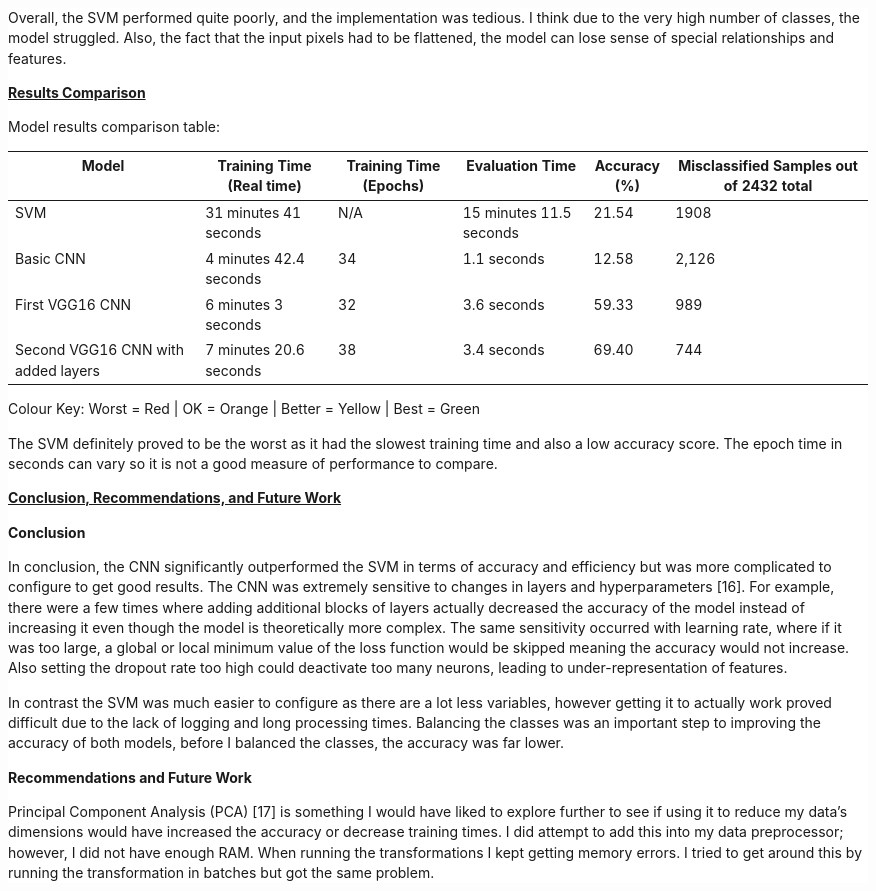Overall, the SVM performed quite poorly, and the implementation was
tedious. I think due to the very high number of classes, the model
struggled. Also, the fact that the input pixels had to be flattened, the
model can lose sense of special relationships and features.

**<u>Results Comparison</u>**

Model results comparison table:

| Model | Training Time (Real time) | Training Time (Epochs) | Evaluation Time | Accuracy (%) | Misclassified Samples out of 2432 total |
|----|----|----|----|----|----|
| SVM | 31 minutes 41 seconds | N/A | 15 minutes 11.5 seconds | 21.54 | 1908 |
| Basic CNN | 4 minutes 42.4 seconds | 34 | 1.1 seconds | 12.58 | 2,126 |
| First VGG16 CNN | 6 minutes 3 seconds | 32 | 3.6 seconds | 59.33 | 989 |
| Second VGG16 CNN with added layers | 7 minutes 20.6 seconds | 38 | 3.4 seconds | 69.40 | 744 |

Colour Key: Worst = Red \| OK = Orange \| Better = Yellow \| Best =
Green

The SVM definitely proved to be the worst as it had the slowest training
time and also a low accuracy score. The epoch time in seconds can vary
so it is not a good measure of performance to compare.

**<u>Conclusion, Recommendations, and Future Work</u>**

**Conclusion**

In conclusion, the CNN significantly outperformed the SVM in terms of
accuracy and efficiency but was more complicated to configure to get
good results. The CNN was extremely sensitive to changes in layers and
hyperparameters \[16\]. For example, there were a few times where adding
additional blocks of layers actually decreased the accuracy of the model
instead of increasing it even though the model is theoretically more
complex. The same sensitivity occurred with learning rate, where if it
was too large, a global or local minimum value of the loss function
would be skipped meaning the accuracy would not increase. Also setting
the dropout rate too high could deactivate too many neurons, leading to
under-representation of features.

In contrast the SVM was much easier to configure as there are a lot less
variables, however getting it to actually work proved difficult due to
the lack of logging and long processing times. Balancing the classes was
an important step to improving the accuracy of both models, before I
balanced the classes, the accuracy was far lower.

**Recommendations and Future Work**

Principal Component Analysis (PCA) \[17\] is something I would have
liked to explore further to see if using it to reduce my data’s
dimensions would have increased the accuracy or decrease training times.
I did attempt to add this into my data preprocessor; however, I did not
have enough RAM. When running the transformations I kept getting memory
errors. I tried to get around this by running the transformation in
batches but got the same problem.
